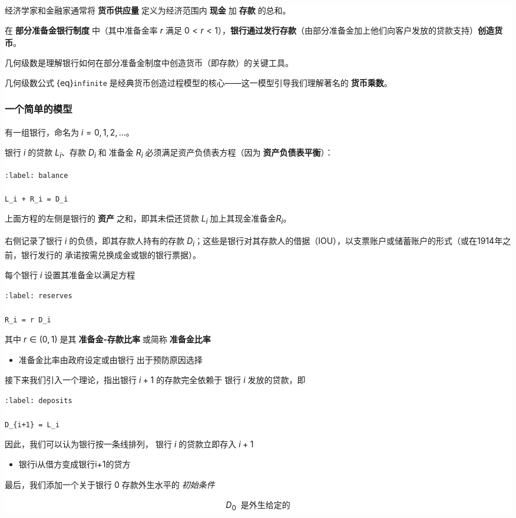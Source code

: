 经济学家和金融家通常将 **货币供应量** 定义为经济范围内 **现金** 加 **存款** 的总和。

在 **部分准备金银行制度** 中（其中准备金率 $r$ 满足 $0 < r < 1$），**银行通过发行存款**（由部分准备金加上他们向客户发放的贷款支持）**创造货币**。

几何级数是理解银行如何在部分准备金制度中创造货币（即存款）的关键工具。

几何级数公式 {eq}`infinite` 是经典货币创造过程模型的核心——这一模型引导我们理解著名的 **货币乘数**。

### 一个简单的模型

有一组银行，命名为 $i = 0, 1, 2, \ldots$。

银行 $i$ 的贷款 $L_i$、存款 $D_i$ 和
准备金 $R_i$ 必须满足资产负债表方程（因为
**资产负债表平衡**）：

```{math}
:label: balance

L_i + R_i = D_i
```

上面方程的左侧是银行的 **资产** 之和，即其未偿还贷款 $L_i$ 加上其现金准备金$R_i$。

右侧记录了银行 $i$ 的负债，即其存款人持有的存款 $D_i$；这些是银行对其存款人的借据（IOU），以支票账户或储蓄账户的形式（或在1914年之前，银行发行的
承诺按需兑换成金或银的银行票据）。

每个银行 $i$ 设置其准备金以满足方程

```{math}
:label: reserves

R_i = r D_i
```

其中 $r \in (0,1)$ 是其 **准备金-存款比率** 或简称 **准备金比率**

- 准备金比率由政府设定或由银行
  出于预防原因选择

接下来我们引入一个理论，指出银行 $i+1$ 的存款完全依赖于
银行 $i$ 发放的贷款，即

```{math}
:label: deposits

D_{i+1} = L_i
```

因此，我们可以认为银行按一条线排列，
银行 $i$ 的贷款立即存入 $i+1$

- 银行i从借方变成银行i+1的贷方

最后，我们添加一个关于银行
$0$ 存款外生水平的 *初始条件*

$$
D_0 \ \text{ 是外生给定的}
$$
